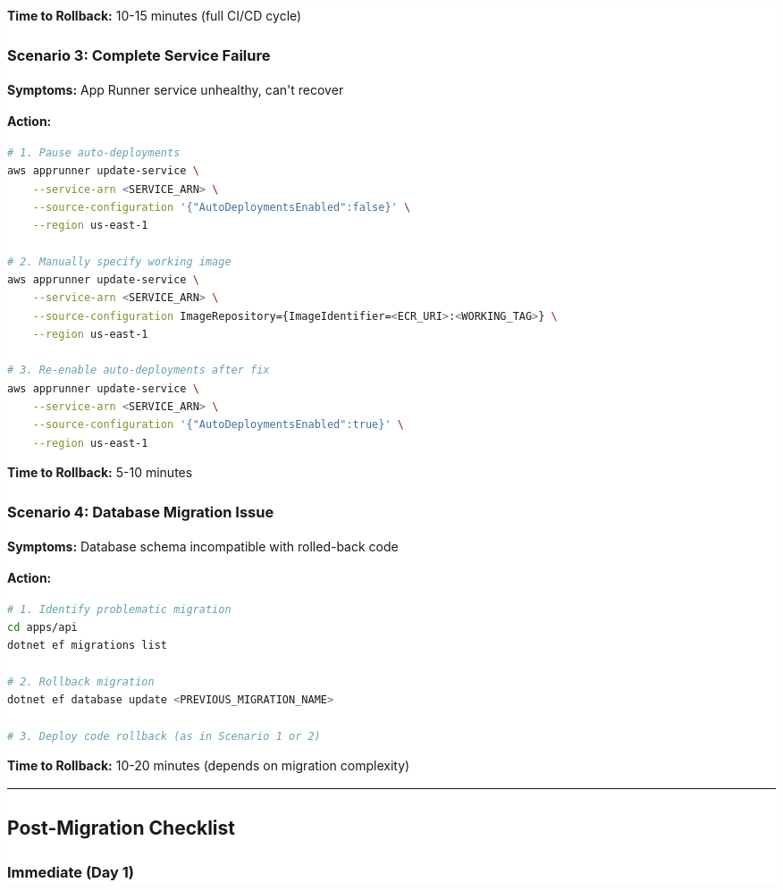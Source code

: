 **Time to Rollback:** 10-15 minutes (full CI/CD cycle)

### Scenario 3: Complete Service Failure

**Symptoms:** App Runner service unhealthy, can't recover

**Action:**

```bash
# 1. Pause auto-deployments
aws apprunner update-service \
    --service-arn <SERVICE_ARN> \
    --source-configuration '{"AutoDeploymentsEnabled":false}' \
    --region us-east-1

# 2. Manually specify working image
aws apprunner update-service \
    --service-arn <SERVICE_ARN> \
    --source-configuration ImageRepository={ImageIdentifier=<ECR_URI>:<WORKING_TAG>} \
    --region us-east-1

# 3. Re-enable auto-deployments after fix
aws apprunner update-service \
    --service-arn <SERVICE_ARN> \
    --source-configuration '{"AutoDeploymentsEnabled":true}' \
    --region us-east-1
```

**Time to Rollback:** 5-10 minutes

### Scenario 4: Database Migration Issue

**Symptoms:** Database schema incompatible with rolled-back code

**Action:**

```bash
# 1. Identify problematic migration
cd apps/api
dotnet ef migrations list

# 2. Rollback migration
dotnet ef database update <PREVIOUS_MIGRATION_NAME>

# 3. Deploy code rollback (as in Scenario 1 or 2)
```

**Time to Rollback:** 10-20 minutes (depends on migration complexity)

---

## Post-Migration Checklist

### Immediate (Day 1)
